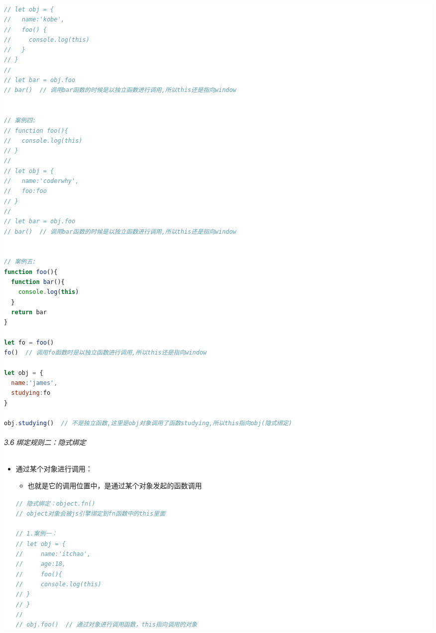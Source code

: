   ```javascript
  // let obj = {
  //   name:'kobe',
  //   foo() {
  //     console.log(this)
  //   }
  // }
  //
  // let bar = obj.foo
  // bar()  // 调用bar函数的时候是以独立函数进行调用,所以this还是指向window
  
  
  // 案例四:
  // function foo(){
  //   console.log(this)
  // }
  //
  // let obj = {
  //   name:'coderwhy',
  //   foo:foo
  // }
  //
  // let bar = obj.foo
  // bar()  // 调用bar函数的时候是以独立函数进行调用,所以this还是指向window
  
  
  // 案例五:
  function foo(){
    function bar(){
      console.log(this)
    }
    return bar
  }
  
  let fo = foo()
  fo()  // 调用fo函数时是以独立函数进行调用,所以this还是指向window
  
  let obj = {
    name:'james',
    studying:fo
  }
  
  obj.studying()  // 不是独立函数,这里是obj对象调用了函数studying,所以this指向obj(隐式绑定)
  ```

###### 3.6 绑定规则二：隐式绑定

* 通过某个对象进行调用：
  * 也就是它的调用位置中，是通过某个对象发起的函数调用
  
  ```javascript
  // 隐式绑定：object.fn()
  // object对象会被js引擎绑定到fn函数中的this里面
  
  // 1.案例一：
  // let obj = {
  //     name:'itchao',
  //     age:18,
  //     foo(){
  //     console.log(this)
  // }
  // }
  //
  // obj.foo()  // 通过对象进行调用函数，this指向调用的对象
  
  ```